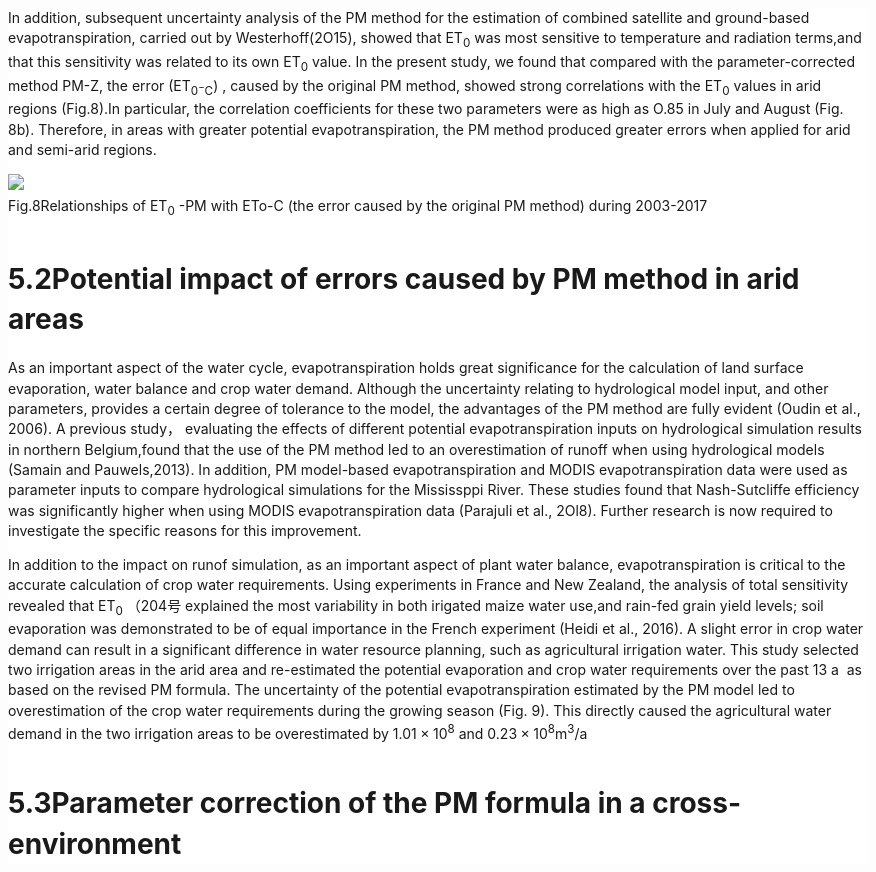 In addition, subsequent uncertainty analysis of the PM method for the estimation of combined satellite and ground-based evapotranspiration, carried out by Westerhoff(2O15), showed that $\mathrm { E T _ { 0 } }$ was most sensitive to temperature and radiation terms,and that this sensitivity was related to its own $\mathrm { E T _ { 0 } }$ value. In the present study, we found that compared with the parameter-corrected method PM-Z, the error $( \mathrm { E T _ { 0 ^ { - } C } } )$ , caused by the original PM method, showed strong correlations with the $\mathrm { E T _ { 0 } }$ values in arid regions (Fig.8).In particular, the correlation coefficients for these two parameters were as high as O.85 in July and August (Fig. 8b). Therefore, in areas with greater potential evapotranspiration, the PM method produced greater errors when applied for arid and semi-arid regions.

![](images/16d2692abb7c01e3b3adc61092b15cb3739d84a4d55dca124c9327d8bd8609a3.jpg)  
Fig.8Relationships of $\mathrm { E T _ { 0 } }$ -PM with ETo-C (the error caused by the original PM method) during 2003-2017

# 5.2Potential impact of errors caused by PM method in arid areas

As an important aspect of the water cycle, evapotranspiration holds great significance for the calculation of land surface evaporation, water balance and crop water demand. Although the uncertainty relating to hydrological model input, and other parameters, provides a certain degree of tolerance to the model, the advantages of the PM method are fully evident (Oudin et al., 2006). A previous study， evaluating the effects of different potential evapotranspiration inputs on hydrological simulation results in northern Belgium,found that the use of the PM method led to an overestimation of runoff when using hydrological models (Samain and Pauwels,2013). In addition, PM model-based evapotranspiration and MODIS evapotranspiration data were used as parameter inputs to compare hydrological simulations for the Mississppi River. These studies found that Nash-Sutcliffe efficiency was significantly higher when using MODIS evapotranspiration data (Parajuli et al., 2Ol8). Further research is now required to investigate the specific reasons for this improvement.

In addition to the impact on runof simulation, as an important aspect of plant water balance, evapotranspiration is critical to the accurate calculation of crop water requirements. Using experiments in France and New Zealand, the analysis of total sensitivity revealed that $\mathrm { E T _ { 0 } }$ （204号 explained the most variability in both irigated maize water use,and rain-fed grain yield levels; soil evaporation was demonstrated to be of equal importance in the French experiment (Heidi et al., 2016). A slight error in crop water demand can result in a significant difference in water resource planning, such as agricultural irrigation water. This study selected two irrigation areas in the arid area and re-estimated the potential evaporation and crop water requirements over the past $1 3 \mathrm { ~ a ~ }$ as based on the revised PM formula. The uncertainty of the potential evapotranspiration estimated by the PM model led to overestimation of the crop water requirements during the growing season (Fig. 9). This directly caused the agricultural water demand in the two irrigation areas to be overestimated by $1 . 0 1 \times 1 0 ^ { 8 }$ and $0 . 2 3 { \times } 1 0 ^ { 8 } \mathrm { m } ^ { 3 } / \mathrm { a }$

# 5.3Parameter correction of the PM formula in a cross-environment
